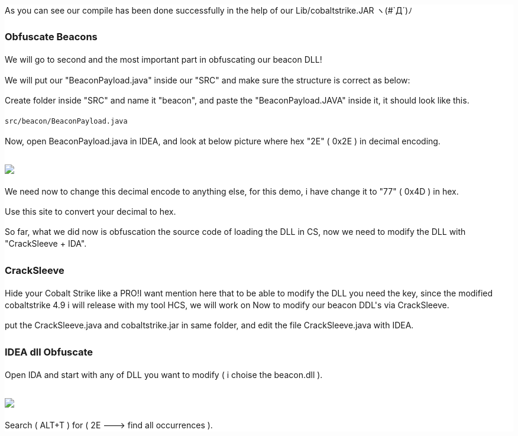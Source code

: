 As you can see our compile has been done successfully in the help of our Lib/cobaltstrike.JAR ヽ(#`Д´)ﾉ

### Obfuscate Beacons

We will go to second and the most important part in obfuscating our beacon DLL!

We will put our "BeaconPayload.java" inside our "SRC" and make sure the structure is correct as below:

Create folder inside "SRC" and name it "beacon", and paste the "BeaconPayload.JAVA" inside it, it should look like this.

```
src/beacon/BeaconPayload.java
```

Now, open BeaconPayload.java in IDEA, and look at below picture where hex "2E" ( 0x2E ) in decimal encoding.

<h2 align="center"></h2>

<img src="./img2/beacon_payload.png" />

<p align="center">


We need now to change this decimal encode to anything else, for this demo, i have change it to "77" ( 0x4D ) in hex.

Use this site to convert your decimal to hex.

So far, what we did now is obfuscation the source code of loading the DLL in CS, now we need to modify the DLL with "CrackSleeve + IDA".

### CrackSleeve

Hide your Cobalt Strike like a PRO!I want mention here that to be able to modify the DLL you need the key, since the modified cobaltstrike 4.9 i will release with my tool HCS, we will work on Now to modify our beacon DDL's via CrackSleeve.

put the CrackSleeve.java and cobaltstrike.jar in same folder, and edit the file CrackSleeve.java with IDEA.

### IDEA dll Obfuscate

Open IDA and start with any of DLL you want to modify ( i choise the beacon.dll ).

<h2 align="center"></h2>

<img src="./img2/IDA_modify_beacon_1.png" />

<p align="center">


Search ( ALT+T ) for ( 2E ---> find all occurrences ).

<h2 align="center"></h2>
